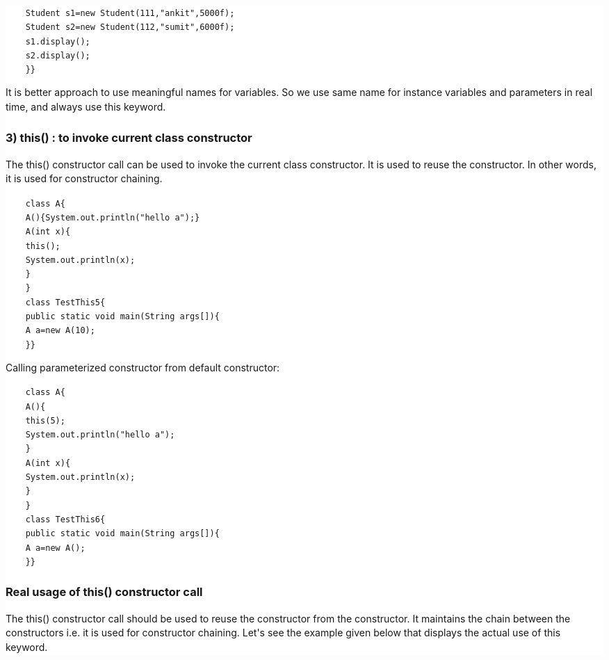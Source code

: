 ```
    Student s1=new Student(111,"ankit",5000f);  
    Student s2=new Student(112,"sumit",6000f);  
    s1.display();  
    s2.display();  
    }}  
```

It is better approach to use meaningful names for variables. So we use same name for instance variables and parameters in real time, and always use this keyword.


### 3) this() : to invoke current class constructor

The this() constructor call can be used to invoke the current class constructor. It is used to reuse the constructor. In other words, it is used for constructor chaining.

```
    class A{  
    A(){System.out.println("hello a");}  
    A(int x){  
    this();  
    System.out.println(x);  
    }  
    }  
    class TestThis5{  
    public static void main(String args[]){  
    A a=new A(10);  
    }}  
```

Calling parameterized constructor from default constructor:

```
    class A{  
    A(){  
    this(5);  
    System.out.println("hello a");  
    }  
    A(int x){  
    System.out.println(x);  
    }  
    }  
    class TestThis6{  
    public static void main(String args[]){  
    A a=new A();  
    }}  
```

### Real usage of this() constructor call

The this() constructor call should be used to reuse the constructor from the constructor. It maintains the chain between the constructors i.e. it is used for constructor chaining. Let's see the example given below that displays the actual use of this keyword.
